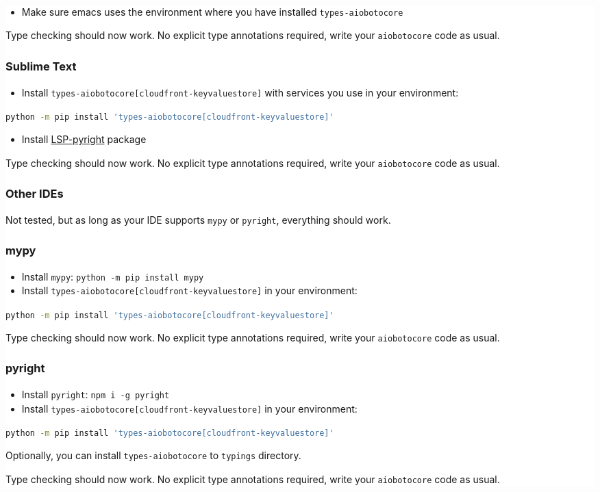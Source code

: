 - Make sure emacs uses the environment where you have installed
  `types-aiobotocore`

Type checking should now work. No explicit type annotations required, write
your `aiobotocore` code as usual.

<a id="sublime-text"></a>

### Sublime Text

- Install `types-aiobotocore[cloudfront-keyvaluestore]` with services you use
  in your environment:

```bash
python -m pip install 'types-aiobotocore[cloudfront-keyvaluestore]'
```

- Install [LSP-pyright](https://github.com/sublimelsp/LSP-pyright) package

Type checking should now work. No explicit type annotations required, write
your `aiobotocore` code as usual.

<a id="other-ides"></a>

### Other IDEs

Not tested, but as long as your IDE supports `mypy` or `pyright`, everything
should work.

<a id="mypy"></a>

### mypy

- Install `mypy`: `python -m pip install mypy`
- Install `types-aiobotocore[cloudfront-keyvaluestore]` in your environment:

```bash
python -m pip install 'types-aiobotocore[cloudfront-keyvaluestore]'
```

Type checking should now work. No explicit type annotations required, write
your `aiobotocore` code as usual.

<a id="pyright"></a>

### pyright

- Install `pyright`: `npm i -g pyright`
- Install `types-aiobotocore[cloudfront-keyvaluestore]` in your environment:

```bash
python -m pip install 'types-aiobotocore[cloudfront-keyvaluestore]'
```

Optionally, you can install `types-aiobotocore` to `typings` directory.

Type checking should now work. No explicit type annotations required, write
your `aiobotocore` code as usual.
